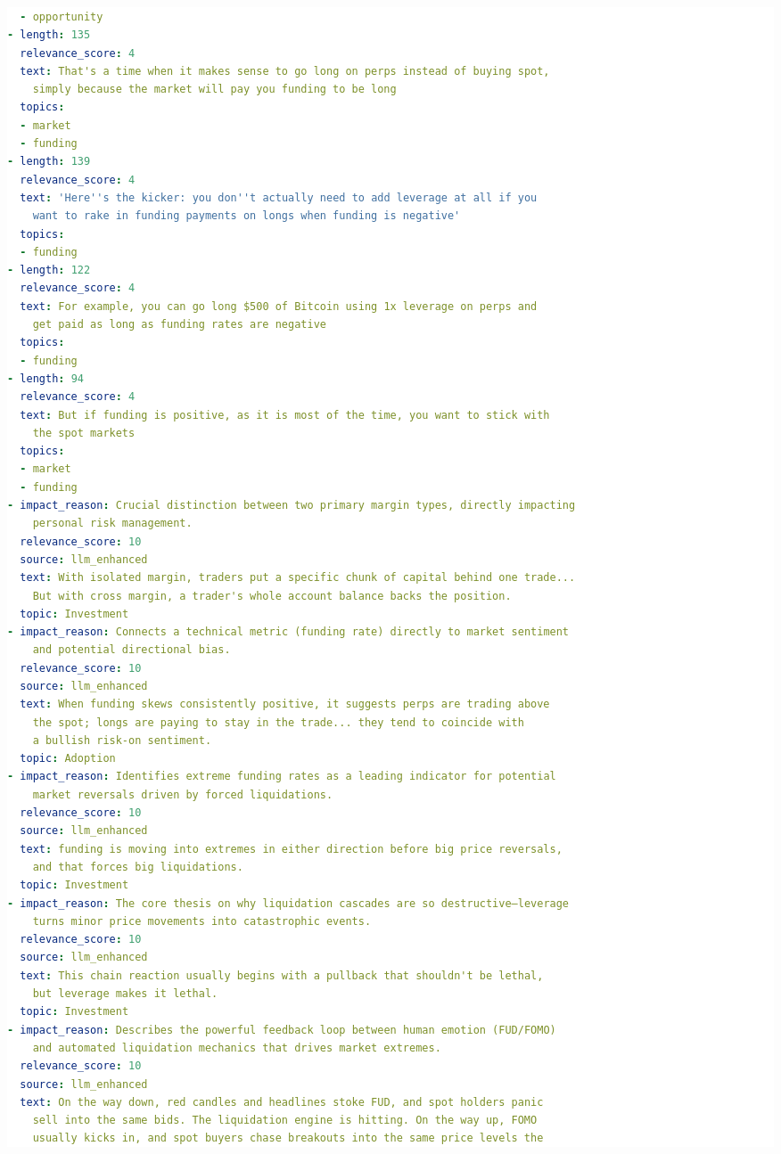 ```yaml
  - opportunity
- length: 135
  relevance_score: 4
  text: That's a time when it makes sense to go long on perps instead of buying spot,
    simply because the market will pay you funding to be long
  topics:
  - market
  - funding
- length: 139
  relevance_score: 4
  text: 'Here''s the kicker: you don''t actually need to add leverage at all if you
    want to rake in funding payments on longs when funding is negative'
  topics:
  - funding
- length: 122
  relevance_score: 4
  text: For example, you can go long $500 of Bitcoin using 1x leverage on perps and
    get paid as long as funding rates are negative
  topics:
  - funding
- length: 94
  relevance_score: 4
  text: But if funding is positive, as it is most of the time, you want to stick with
    the spot markets
  topics:
  - market
  - funding
- impact_reason: Crucial distinction between two primary margin types, directly impacting
    personal risk management.
  relevance_score: 10
  source: llm_enhanced
  text: With isolated margin, traders put a specific chunk of capital behind one trade...
    But with cross margin, a trader's whole account balance backs the position.
  topic: Investment
- impact_reason: Connects a technical metric (funding rate) directly to market sentiment
    and potential directional bias.
  relevance_score: 10
  source: llm_enhanced
  text: When funding skews consistently positive, it suggests perps are trading above
    the spot; longs are paying to stay in the trade... they tend to coincide with
    a bullish risk-on sentiment.
  topic: Adoption
- impact_reason: Identifies extreme funding rates as a leading indicator for potential
    market reversals driven by forced liquidations.
  relevance_score: 10
  source: llm_enhanced
  text: funding is moving into extremes in either direction before big price reversals,
    and that forces big liquidations.
  topic: Investment
- impact_reason: The core thesis on why liquidation cascades are so destructive—leverage
    turns minor price movements into catastrophic events.
  relevance_score: 10
  source: llm_enhanced
  text: This chain reaction usually begins with a pullback that shouldn't be lethal,
    but leverage makes it lethal.
  topic: Investment
- impact_reason: Describes the powerful feedback loop between human emotion (FUD/FOMO)
    and automated liquidation mechanics that drives market extremes.
  relevance_score: 10
  source: llm_enhanced
  text: On the way down, red candles and headlines stoke FUD, and spot holders panic
    sell into the same bids. The liquidation engine is hitting. On the way up, FOMO
    usually kicks in, and spot buyers chase breakouts into the same price levels the
```
